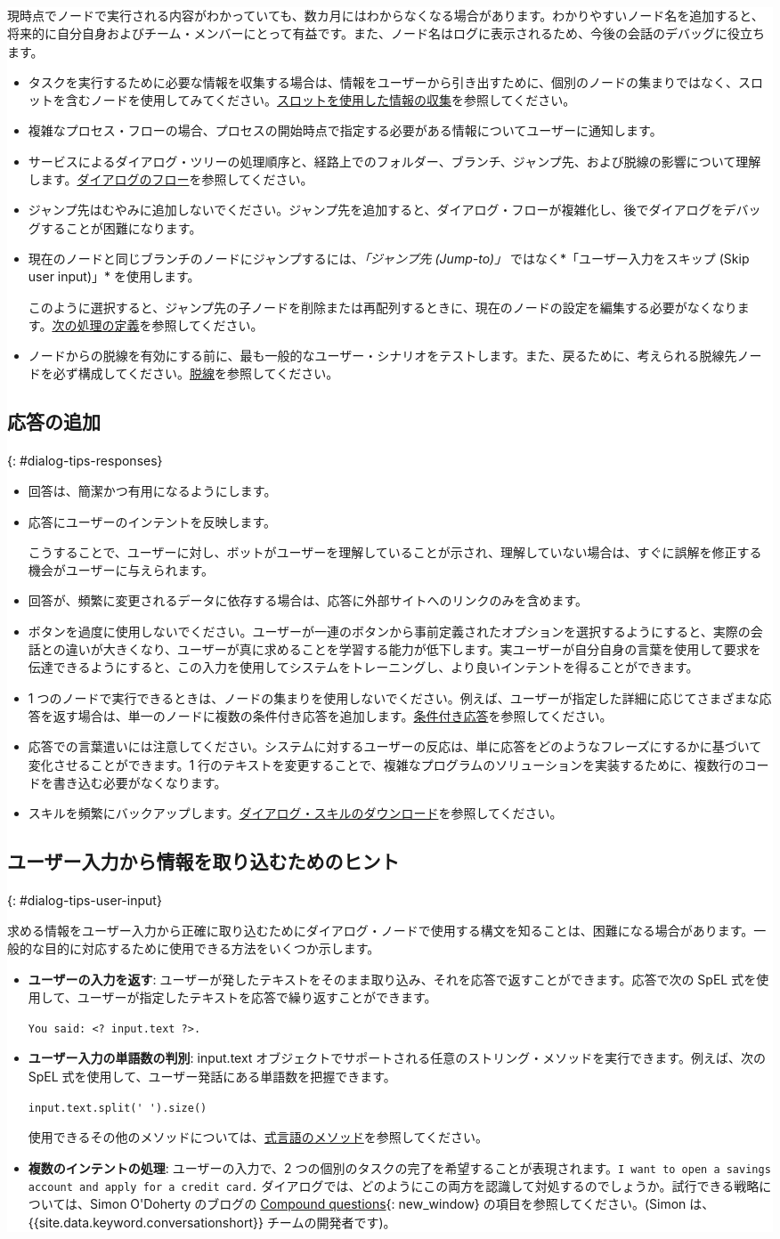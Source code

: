   現時点でノードで実行される内容がわかっていても、数カ月にはわからなくなる場合があります。わかりやすいノード名を追加すると、将来的に自分自身およびチーム・メンバーにとって有益です。また、ノード名はログに表示されるため、今後の会話のデバッグに役立ちます。
- タスクを実行するために必要な情報を収集する場合は、情報をユーザーから引き出すために、個別のノードの集まりではなく、スロットを含むノードを使用してみてください。[スロットを使用した情報の収集](/docs/services/assistant?topic=assistant-dialog-slots)を参照してください。
- 複雑なプロセス・フローの場合、プロセスの開始時点で指定する必要がある情報についてユーザーに通知します。
- サービスによるダイアログ・ツリーの処理順序と、経路上でのフォルダー、ブランチ、ジャンプ先、および脱線の影響について理解します。[ダイアログのフロー](/docs/services/assistant?topic=assistant-dialog-overview#dialog-overview-flow)を参照してください。
- ジャンプ先はむやみに追加しないでください。ジャンプ先を追加すると、ダイアログ・フローが複雑化し、後でダイアログをデバッグすることが困難になります。
- 現在のノードと同じブランチのノードにジャンプするには、*「ジャンプ先 (Jump-to)」* ではなく*「ユーザー入力をスキップ (Skip user input)」* を使用します。

  このように選択すると、ジャンプ先の子ノードを削除または再配列するときに、現在のノードの設定を編集する必要がなくなります。[次の処理の定義](/docs/services/assistant?topic=assistant-dialog-overview#dialog-overview-jump-to)を参照してください。
- ノードからの脱線を有効にする前に、最も一般的なユーザー・シナリオをテストします。また、戻るために、考えられる脱線先ノードを必ず構成してください。[脱線](/docs/services/assistant?topic=assistant-dialog-runtime#dialog-runtime-digressions)を参照してください。

## 応答の追加
{: #dialog-tips-responses}

- 回答は、簡潔かつ有用になるようにします。
- 応答にユーザーのインテントを反映します。

  こうすることで、ユーザーに対し、ボットがユーザーを理解していることが示され、理解していない場合は、すぐに誤解を修正する機会がユーザーに与えられます。
- 回答が、頻繁に変更されるデータに依存する場合は、応答に外部サイトへのリンクのみを含めます。
- ボタンを過度に使用しないでください。ユーザーが一連のボタンから事前定義されたオプションを選択するようにすると、実際の会話との違いが大きくなり、ユーザーが真に求めることを学習する能力が低下します。実ユーザーが自分自身の言葉を使用して要求を伝達できるようにすると、この入力を使用してシステムをトレーニングし、より良いインテントを得ることができます。
- 1 つのノードで実行できるときは、ノードの集まりを使用しないでください。例えば、ユーザーが指定した詳細に応じてさまざまな応答を返す場合は、単一のノードに複数の条件付き応答を追加します。[条件付き応答](/docs/services/assistant?topic=assistant-dialog-overview#dialog-overview-multiple)を参照してください。
- 応答での言葉遣いには注意してください。システムに対するユーザーの反応は、単に応答をどのようなフレーズにするかに基づいて変化させることができます。1 行のテキストを変更することで、複雑なプログラムのソリューションを実装するために、複数行のコードを書き込む必要がなくなります。
- スキルを頻繁にバックアップします。[ダイアログ・スキルのダウンロード](/docs/services/assistant?topic=assistant-skill-add#skill-add-download)を参照してください。

## ユーザー入力から情報を取り込むためのヒント
{: #dialog-tips-user-input}

求める情報をユーザー入力から正確に取り込むためにダイアログ・ノードで使用する構文を知ることは、困難になる場合があります。一般的な目的に対応するために使用できる方法をいくつか示します。

- **ユーザーの入力を返す**: ユーザーが発したテキストをそのまま取り込み、それを応答で返すことができます。応答で次の SpEL 式を使用して、ユーザーが指定したテキストを応答で繰り返すことができます。

  `You said: <? input.text ?>.`

- **ユーザー入力の単語数の判別**: input.text オブジェクトでサポートされる任意のストリング・メソッドを実行できます。例えば、次の SpEL 式を使用して、ユーザー発話にある単語数を把握できます。

  `input.text.split(' ').size()`

  使用できるその他のメソッドについては、[式言語のメソッド](/docs/services/assistant?topic=assistant-dialog-methods#dialog-methods-strings)を参照してください。

- **複数のインテントの処理**: ユーザーの入力で、2 つの個別のタスクの完了を希望することが表現されます。`I want to open a savings account and apply for a credit card.` ダイアログでは、どのようにこの両方を認識して対処するのでしょうか。試行できる戦略については、Simon O'Doherty のブログの [Compound questions](https://sodoherty.ai/2017/02/06/compound-questions/){: new_window} の項目を参照してください。(Simon は、{{site.data.keyword.conversationshort}} チームの開発者です)。
